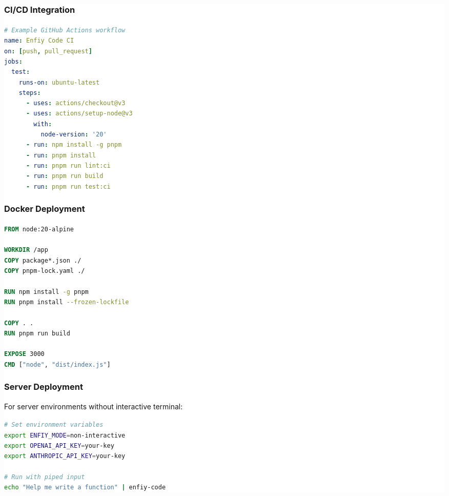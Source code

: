 ### CI/CD Integration

```yaml
# Example GitHub Actions workflow
name: Enfiy Code CI
on: [push, pull_request]
jobs:
  test:
    runs-on: ubuntu-latest
    steps:
      - uses: actions/checkout@v3
      - uses: actions/setup-node@v3
        with:
          node-version: '20'
      - run: npm install -g pnpm
      - run: pnpm install
      - run: pnpm run lint:ci
      - run: pnpm run build
      - run: pnpm run test:ci
```

### Docker Deployment

```dockerfile
FROM node:20-alpine

WORKDIR /app
COPY package*.json ./
COPY pnpm-lock.yaml ./

RUN npm install -g pnpm
RUN pnpm install --frozen-lockfile

COPY . .
RUN pnpm run build

EXPOSE 3000
CMD ["node", "dist/index.js"]
```

### Server Deployment

For server environments without interactive terminal:

```bash
# Set environment variables
export ENFIY_MODE=non-interactive
export OPENAI_API_KEY=your-key
export ANTHROPIC_API_KEY=your-key

# Run with piped input
echo "Help me write a function" | enfiy-code
```
